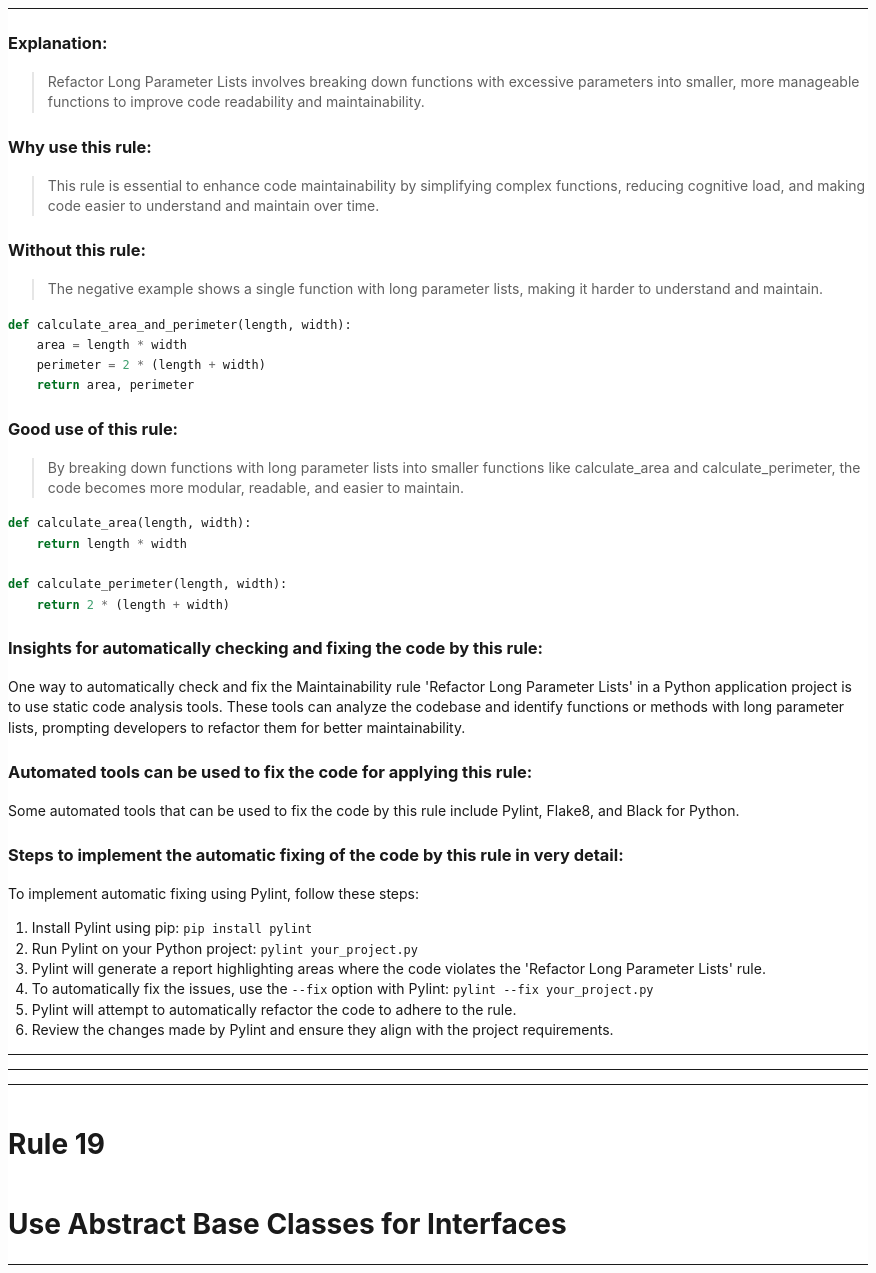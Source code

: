 
---
### Explanation:
>Refactor Long Parameter Lists involves breaking down functions with excessive parameters into smaller, more manageable functions to improve code readability and maintainability.

### Why use this rule:
>This rule is essential to enhance code maintainability by simplifying complex functions, reducing cognitive load, and making code easier to understand and maintain over time.

### Without this rule:
>The negative example shows a single function with long parameter lists, making it harder to understand and maintain.
```python
def calculate_area_and_perimeter(length, width):
    area = length * width
    perimeter = 2 * (length + width)
    return area, perimeter
```
### Good use of this rule:
>By breaking down functions with long parameter lists into smaller functions like calculate_area and calculate_perimeter, the code becomes more modular, readable, and easier to maintain.
```python
def calculate_area(length, width):
    return length * width

def calculate_perimeter(length, width):
    return 2 * (length + width)
```
### Insights for automatically checking and fixing the code by this rule:
One way to automatically check and fix the Maintainability rule 'Refactor Long Parameter Lists' in a Python application project is to use static code analysis tools. These tools can analyze the codebase and identify functions or methods with long parameter lists, prompting developers to refactor them for better maintainability.
### Automated tools can be used to fix the code for applying this rule:
Some automated tools that can be used to fix the code by this rule include Pylint, Flake8, and Black for Python.
### Steps to implement the automatic fixing of the code by this rule in very detail:
To implement automatic fixing using Pylint, follow these steps:
1. Install Pylint using pip: `pip install pylint`
2. Run Pylint on your Python project: `pylint your_project.py`
3. Pylint will generate a report highlighting areas where the code violates the 'Refactor Long Parameter Lists' rule.
4. To automatically fix the issues, use the `--fix` option with Pylint: `pylint --fix your_project.py`
5. Pylint will attempt to automatically refactor the code to adhere to the rule.
6. Review the changes made by Pylint and ensure they align with the project requirements.
 --- 
 --- 
---
# Rule 19
# Use Abstract Base Classes for Interfaces
---